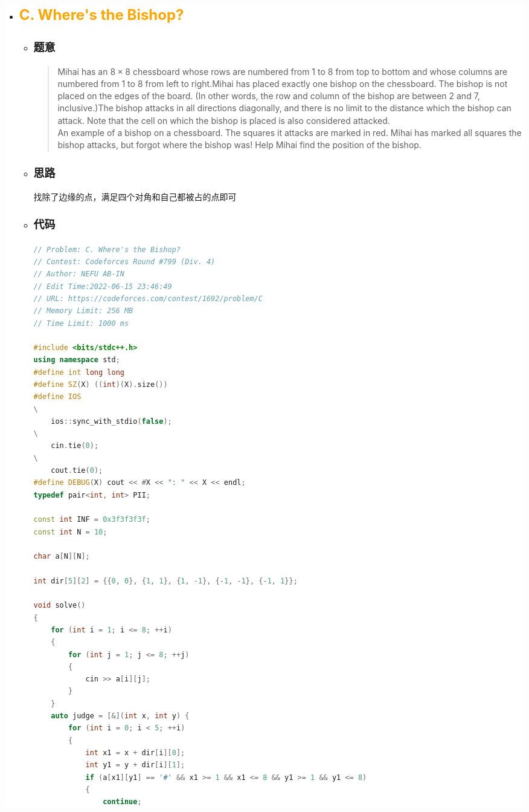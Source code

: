 * ## <font color=#FFA500 size=5>C. Where's the Bishop?</font>

  * ### <font size=4 face=粗体>题意</font>

    >Mihai has an $8 \times 8$ chessboard whose rows are numbered from $1$ to $8$ from top to bottom and whose columns are numbered from $1$ to $8$ from left to right.Mihai has placed exactly one bishop on the chessboard. The bishop is not placed on the edges of the board. (In other words, the row and column of the bishop are between $2$ and $7$, inclusive.)The bishop attacks in all directions diagonally, and there is no limit to the distance which the bishop can attack. Note that the cell on which the bishop is placed is also considered attacked.     
    >An example of a bishop on a chessboard. The squares it attacks are marked in red. Mihai has marked all squares the bishop attacks, but forgot where the bishop was! Help Mihai find the position of the bishop.

  * ### <font size=4 face=粗体>思路</font>


    找除了边缘的点，满足四个对角和自己都被占的点即可


  * ### <font size=4 face=粗体>代码</font>

    ```cpp
    // Problem: C. Where's the Bishop?
    // Contest: Codeforces Round #799 (Div. 4)
    // Author: NEFU AB-IN
    // Edit Time:2022-06-15 23:46:49
    // URL: https://codeforces.com/contest/1692/problem/C
    // Memory Limit: 256 MB
    // Time Limit: 1000 ms

    #include <bits/stdc++.h>
    using namespace std;
    #define int long long
    #define SZ(X) ((int)(X).size())
    #define IOS                                                                                                            \
        ios::sync_with_stdio(false);                                                                                       \
        cin.tie(0);                                                                                                        \
        cout.tie(0);
    #define DEBUG(X) cout << #X << ": " << X << endl;
    typedef pair<int, int> PII;

    const int INF = 0x3f3f3f3f;
    const int N = 10;

    char a[N][N];

    int dir[5][2] = {{0, 0}, {1, 1}, {1, -1}, {-1, -1}, {-1, 1}};

    void solve()
    {
        for (int i = 1; i <= 8; ++i)
        {
            for (int j = 1; j <= 8; ++j)
            {
                cin >> a[i][j];
            }
        }
        auto judge = [&](int x, int y) {
            for (int i = 0; i < 5; ++i)
            {
                int x1 = x + dir[i][0];
                int y1 = y + dir[i][1];
                if (a[x1][y1] == '#' && x1 >= 1 && x1 <= 8 && y1 >= 1 && y1 <= 8)
                {
                    continue;